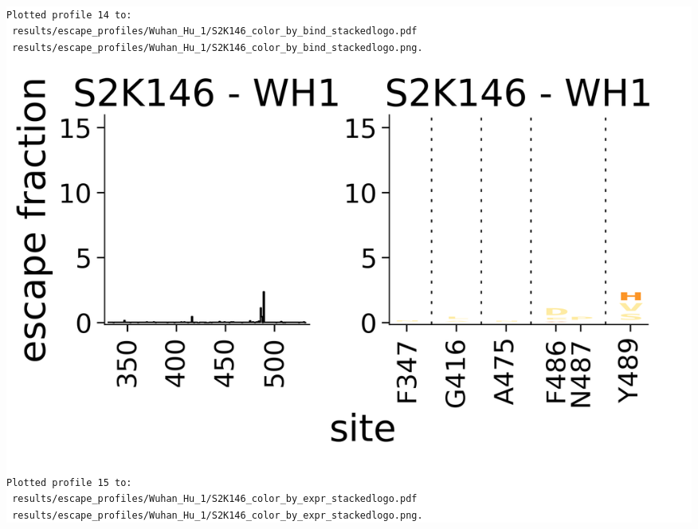     


    
    Plotted profile 14 to:
     results/escape_profiles/Wuhan_Hu_1/S2K146_color_by_bind_stackedlogo.pdf
     results/escape_profiles/Wuhan_Hu_1/S2K146_color_by_bind_stackedlogo.png.



    
![png](escape_profiles_Wuhan_Hu_1_files/escape_profiles_Wuhan_Hu_1_27_29.png)
    


    
    Plotted profile 15 to:
     results/escape_profiles/Wuhan_Hu_1/S2K146_color_by_expr_stackedlogo.pdf
     results/escape_profiles/Wuhan_Hu_1/S2K146_color_by_expr_stackedlogo.png.



    